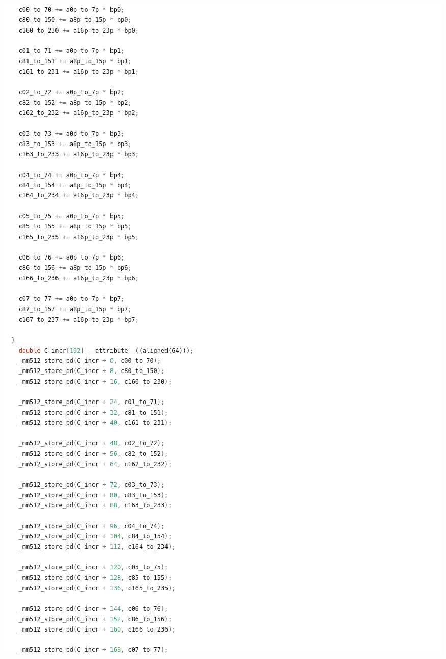 ```c++
    c00_to_70 += a0p_to_7p * bp0;
    c80_to_150 += a8p_to_15p * bp0;
    c160_to_230 += a16p_to_23p * bp0;

    c01_to_71 += a0p_to_7p * bp1;
    c81_to_151 += a8p_to_15p * bp1;
    c161_to_231 += a16p_to_23p * bp1;

    c02_to_72 += a0p_to_7p * bp2;
    c82_to_152 += a8p_to_15p * bp2;
    c162_to_232 += a16p_to_23p * bp2;

    c03_to_73 += a0p_to_7p * bp3;
    c83_to_153 += a8p_to_15p * bp3;
    c163_to_233 += a16p_to_23p * bp3;

    c04_to_74 += a0p_to_7p * bp4;
    c84_to_154 += a8p_to_15p * bp4;
    c164_to_234 += a16p_to_23p * bp4;

    c05_to_75 += a0p_to_7p * bp5;
    c85_to_155 += a8p_to_15p * bp5;
    c165_to_235 += a16p_to_23p * bp5;

    c06_to_76 += a0p_to_7p * bp6;
    c86_to_156 += a8p_to_15p * bp6;
    c166_to_236 += a16p_to_23p * bp6;

    c07_to_77 += a0p_to_7p * bp7;
    c87_to_157 += a8p_to_15p * bp7;
    c167_to_237 += a16p_to_23p * bp7;

  }
    double C_incr[192] __attribute__((aligned(64)));
    _mm512_store_pd(C_incr + 0, c00_to_70);
    _mm512_store_pd(C_incr + 8, c80_to_150);
    _mm512_store_pd(C_incr + 16, c160_to_230);

    _mm512_store_pd(C_incr + 24, c01_to_71);
    _mm512_store_pd(C_incr + 32, c81_to_151);
    _mm512_store_pd(C_incr + 40, c161_to_231);

    _mm512_store_pd(C_incr + 48, c02_to_72);
    _mm512_store_pd(C_incr + 56, c82_to_152);
    _mm512_store_pd(C_incr + 64, c162_to_232);

    _mm512_store_pd(C_incr + 72, c03_to_73);
    _mm512_store_pd(C_incr + 80, c83_to_153);
    _mm512_store_pd(C_incr + 88, c163_to_233);

    _mm512_store_pd(C_incr + 96, c04_to_74);
    _mm512_store_pd(C_incr + 104, c84_to_154);
    _mm512_store_pd(C_incr + 112, c164_to_234);

    _mm512_store_pd(C_incr + 120, c05_to_75);
    _mm512_store_pd(C_incr + 128, c85_to_155);
    _mm512_store_pd(C_incr + 136, c165_to_235);

    _mm512_store_pd(C_incr + 144, c06_to_76);
    _mm512_store_pd(C_incr + 152, c86_to_156);
    _mm512_store_pd(C_incr + 160, c166_to_236);

    _mm512_store_pd(C_incr + 168, c07_to_77);
```